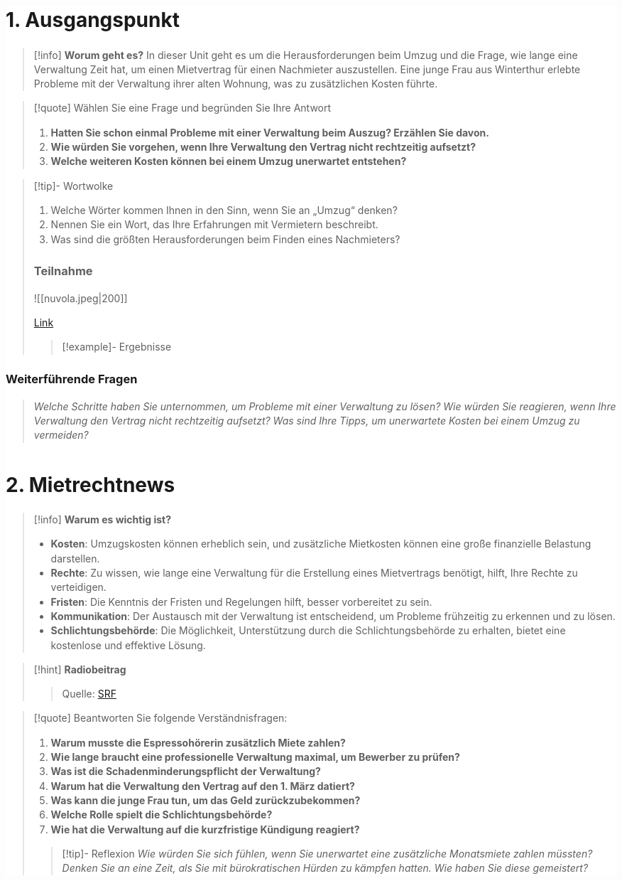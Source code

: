 # 1. Ausgangspunkt
>[!info] **Worum geht es?**
> In dieser Unit geht es um die Herausforderungen beim Umzug und die Frage, wie lange eine Verwaltung Zeit hat, um einen Mietvertrag für einen Nachmieter auszustellen. Eine junge Frau aus Winterthur erlebte Probleme mit der Verwaltung ihrer alten Wohnung, was zu zusätzlichen Kosten führte.

>[!quote] Wählen Sie eine Frage und begründen Sie Ihre Antwort
>1. **Hatten Sie schon einmal Probleme mit einer Verwaltung beim Auszug? Erzählen Sie davon.**
>2. **Wie würden Sie vorgehen, wenn Ihre Verwaltung den Vertrag nicht rechtzeitig aufsetzt?**
>3. **Welche weiteren Kosten können bei einem Umzug unerwartet entstehen?**

>[!tip]- Wortwolke
>1. Welche Wörter kommen Ihnen in den Sinn, wenn Sie an „Umzug“ denken?
>2. Nennen Sie ein Wort, das Ihre Erfahrungen mit Vermietern beschreibt.
>3. Was sind die größten Herausforderungen beim Finden eines Nachmieters?
> ### Teilnahme
>![[nuvola.jpeg|200]]
>
>[Link](https://nuvola.streamlit.app)
>>[!example]- Ergebnisse
>>
>><iframe width="100%" height="600" src="https://nuvole.streamlit.app/?embed=true" allowfullscreen allow="geolocation *; autoplay; encrypted-media"></iframe>

### Weiterführende Fragen
>*Welche Schritte haben Sie unternommen, um Probleme mit einer Verwaltung zu lösen?*
>*Wie würden Sie reagieren, wenn Ihre Verwaltung den Vertrag nicht rechtzeitig aufsetzt?*
>*Was sind Ihre Tipps, um unerwartete Kosten bei einem Umzug zu vermeiden?*

# 2. Mietrechtnews
>[!info] **Warum es wichtig ist?**
>- **Kosten**: Umzugskosten können erheblich sein, und zusätzliche Mietkosten können eine große finanzielle Belastung darstellen.
>- **Rechte**: Zu wissen, wie lange eine Verwaltung für die Erstellung eines Mietvertrags benötigt, hilft, Ihre Rechte zu verteidigen.
>- **Fristen**: Die Kenntnis der Fristen und Regelungen hilft, besser vorbereitet zu sein.
>- **Kommunikation**: Der Austausch mit der Verwaltung ist entscheidend, um Probleme frühzeitig zu erkennen und zu lösen.
>- **Schlichtungsbehörde**: Die Möglichkeit, Unterstützung durch die Schlichtungsbehörde zu erhalten, bietet eine kostenlose und effektive Lösung.

>[!hint] **Radiobeitrag**
>><audio controls><source src="https://download-media.srf.ch/world/audio/Espresso-radio/2023/03/Espresso_16-03-2023-0813.mp3"></audio>
>>Quelle: [SRF](https://www.srf.ch/sendungen/kassensturz-espresso/rechtsfragen/mietrecht/nachmieter-wie-schnell-muss-die-verwaltung-einen-mietvertrag-ausstellen)

>[!quote] Beantworten Sie folgende Verständnisfragen:
>1. **Warum musste die Espressohörerin zusätzlich Miete zahlen?**
>2. **Wie lange braucht eine professionelle Verwaltung maximal, um Bewerber zu prüfen?**
>3. **Was ist die Schadenminderungspflicht der Verwaltung?**
>4. **Warum hat die Verwaltung den Vertrag auf den 1. März datiert?**
>5. **Was kann die junge Frau tun, um das Geld zurückzubekommen?**
>6. **Welche Rolle spielt die Schlichtungsbehörde?**
>7. **Wie hat die Verwaltung auf die kurzfristige Kündigung reagiert?**
>>[!tip]- Reflexion
>>*Wie würden Sie sich fühlen, wenn Sie unerwartet eine zusätzliche Monatsmiete zahlen müssten?*
>>*Denken Sie an eine Zeit, als Sie mit bürokratischen Hürden zu kämpfen hatten. Wie haben Sie diese gemeistert?*

